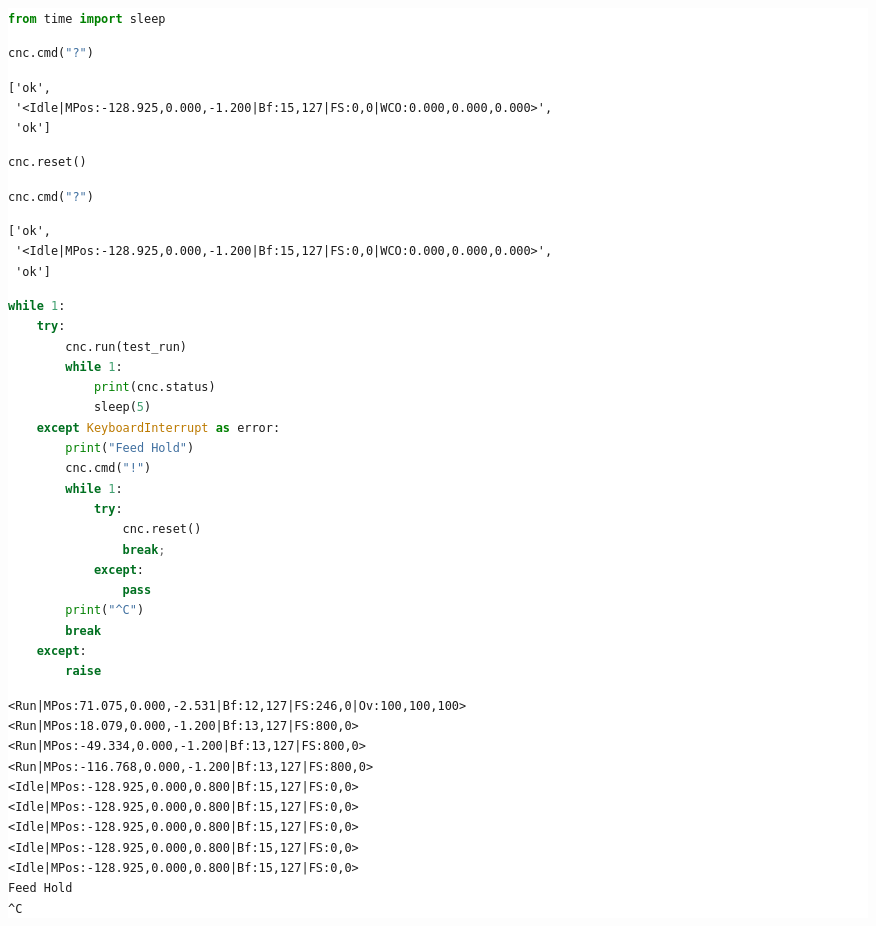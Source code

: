 

```python
from time import sleep
```


```python
cnc.cmd("?")
```




    ['ok',
     '<Idle|MPos:-128.925,0.000,-1.200|Bf:15,127|FS:0,0|WCO:0.000,0.000,0.000>',
     'ok']




```python
cnc.reset()
```


```python
cnc.cmd("?")
```




    ['ok',
     '<Idle|MPos:-128.925,0.000,-1.200|Bf:15,127|FS:0,0|WCO:0.000,0.000,0.000>',
     'ok']




```python
while 1:
    try:
        cnc.run(test_run)
        while 1:
            print(cnc.status)
            sleep(5)
    except KeyboardInterrupt as error:
        print("Feed Hold")
        cnc.cmd("!")
        while 1:
            try:
                cnc.reset()
                break;
            except:
                pass
        print("^C")
        break
    except:
        raise
```

    <Run|MPos:71.075,0.000,-2.531|Bf:12,127|FS:246,0|Ov:100,100,100>
    <Run|MPos:18.079,0.000,-1.200|Bf:13,127|FS:800,0>
    <Run|MPos:-49.334,0.000,-1.200|Bf:13,127|FS:800,0>
    <Run|MPos:-116.768,0.000,-1.200|Bf:13,127|FS:800,0>
    <Idle|MPos:-128.925,0.000,0.800|Bf:15,127|FS:0,0>
    <Idle|MPos:-128.925,0.000,0.800|Bf:15,127|FS:0,0>
    <Idle|MPos:-128.925,0.000,0.800|Bf:15,127|FS:0,0>
    <Idle|MPos:-128.925,0.000,0.800|Bf:15,127|FS:0,0>
    <Idle|MPos:-128.925,0.000,0.800|Bf:15,127|FS:0,0>
    Feed Hold
    ^C
